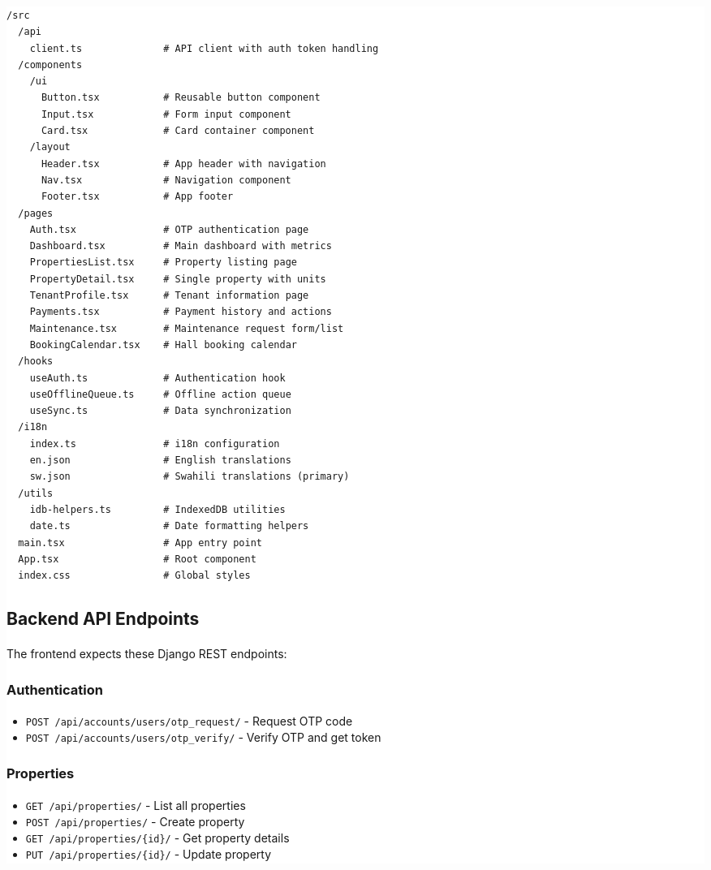```
/src
  /api
    client.ts              # API client with auth token handling
  /components
    /ui
      Button.tsx           # Reusable button component
      Input.tsx            # Form input component
      Card.tsx             # Card container component
    /layout
      Header.tsx           # App header with navigation
      Nav.tsx              # Navigation component
      Footer.tsx           # App footer
  /pages
    Auth.tsx               # OTP authentication page
    Dashboard.tsx          # Main dashboard with metrics
    PropertiesList.tsx     # Property listing page
    PropertyDetail.tsx     # Single property with units
    TenantProfile.tsx      # Tenant information page
    Payments.tsx           # Payment history and actions
    Maintenance.tsx        # Maintenance request form/list
    BookingCalendar.tsx    # Hall booking calendar
  /hooks
    useAuth.ts             # Authentication hook
    useOfflineQueue.ts     # Offline action queue
    useSync.ts             # Data synchronization
  /i18n
    index.ts               # i18n configuration
    en.json                # English translations
    sw.json                # Swahili translations (primary)
  /utils
    idb-helpers.ts         # IndexedDB utilities
    date.ts                # Date formatting helpers
  main.tsx                 # App entry point
  App.tsx                  # Root component
  index.css                # Global styles
```

## Backend API Endpoints

The frontend expects these Django REST endpoints:

### Authentication
- `POST /api/accounts/users/otp_request/` - Request OTP code
- `POST /api/accounts/users/otp_verify/` - Verify OTP and get token

### Properties
- `GET /api/properties/` - List all properties
- `POST /api/properties/` - Create property
- `GET /api/properties/{id}/` - Get property details
- `PUT /api/properties/{id}/` - Update property
